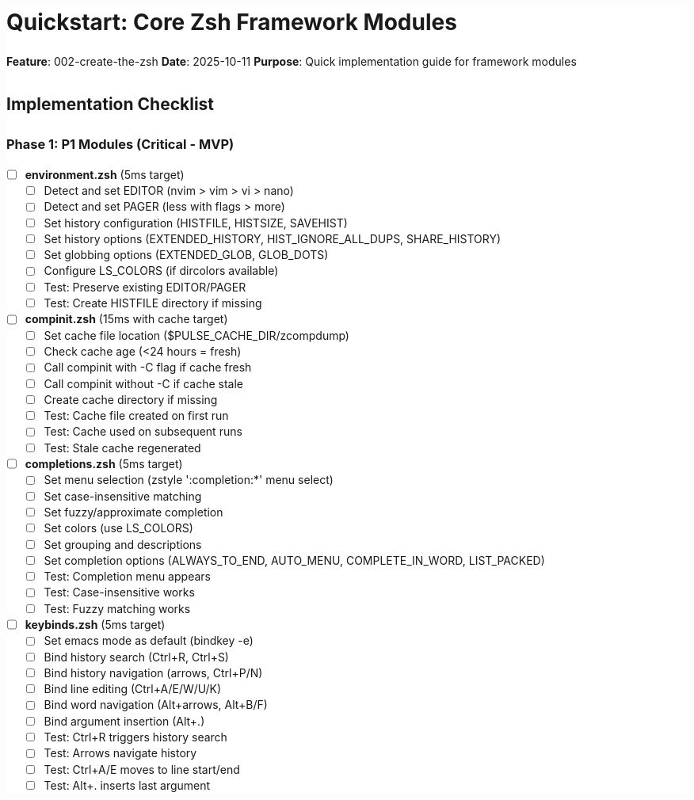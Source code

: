 # Quickstart: Core Zsh Framework Modules

**Feature**: 002-create-the-zsh
**Date**: 2025-10-11
**Purpose**: Quick implementation guide for framework modules

## Implementation Checklist

### Phase 1: P1 Modules (Critical - MVP)

- [ ] **environment.zsh** (5ms target)
  - [ ] Detect and set EDITOR (nvim > vim > vi > nano)
  - [ ] Detect and set PAGER (less with flags > more)
  - [ ] Set history configuration (HISTFILE, HISTSIZE, SAVEHIST)
  - [ ] Set history options (EXTENDED_HISTORY, HIST_IGNORE_ALL_DUPS, SHARE_HISTORY)
  - [ ] Set globbing options (EXTENDED_GLOB, GLOB_DOTS)
  - [ ] Configure LS_COLORS (if dircolors available)
  - [ ] Test: Preserve existing EDITOR/PAGER
  - [ ] Test: Create HISTFILE directory if missing

- [ ] **compinit.zsh** (15ms with cache target)
  - [ ] Set cache file location ($PULSE_CACHE_DIR/zcompdump)
  - [ ] Check cache age (<24 hours = fresh)
  - [ ] Call compinit with -C flag if cache fresh
  - [ ] Call compinit without -C if cache stale
  - [ ] Create cache directory if missing
  - [ ] Test: Cache file created on first run
  - [ ] Test: Cache used on subsequent runs
  - [ ] Test: Stale cache regenerated

- [ ] **completions.zsh** (5ms target)
  - [ ] Set menu selection (zstyle ':completion:*' menu select)
  - [ ] Set case-insensitive matching
  - [ ] Set fuzzy/approximate completion
  - [ ] Set colors (use LS_COLORS)
  - [ ] Set grouping and descriptions
  - [ ] Set completion options (ALWAYS_TO_END, AUTO_MENU, COMPLETE_IN_WORD, LIST_PACKED)
  - [ ] Test: Completion menu appears
  - [ ] Test: Case-insensitive works
  - [ ] Test: Fuzzy matching works

- [ ] **keybinds.zsh** (5ms target)
  - [ ] Set emacs mode as default (bindkey -e)
  - [ ] Bind history search (Ctrl+R, Ctrl+S)
  - [ ] Bind history navigation (arrows, Ctrl+P/N)
  - [ ] Bind line editing (Ctrl+A/E/W/U/K)
  - [ ] Bind word navigation (Alt+arrows, Alt+B/F)
  - [ ] Bind argument insertion (Alt+.)
  - [ ] Test: Ctrl+R triggers history search
  - [ ] Test: Arrows navigate history
  - [ ] Test: Ctrl+A/E moves to line start/end
  - [ ] Test: Alt+. inserts last argument

